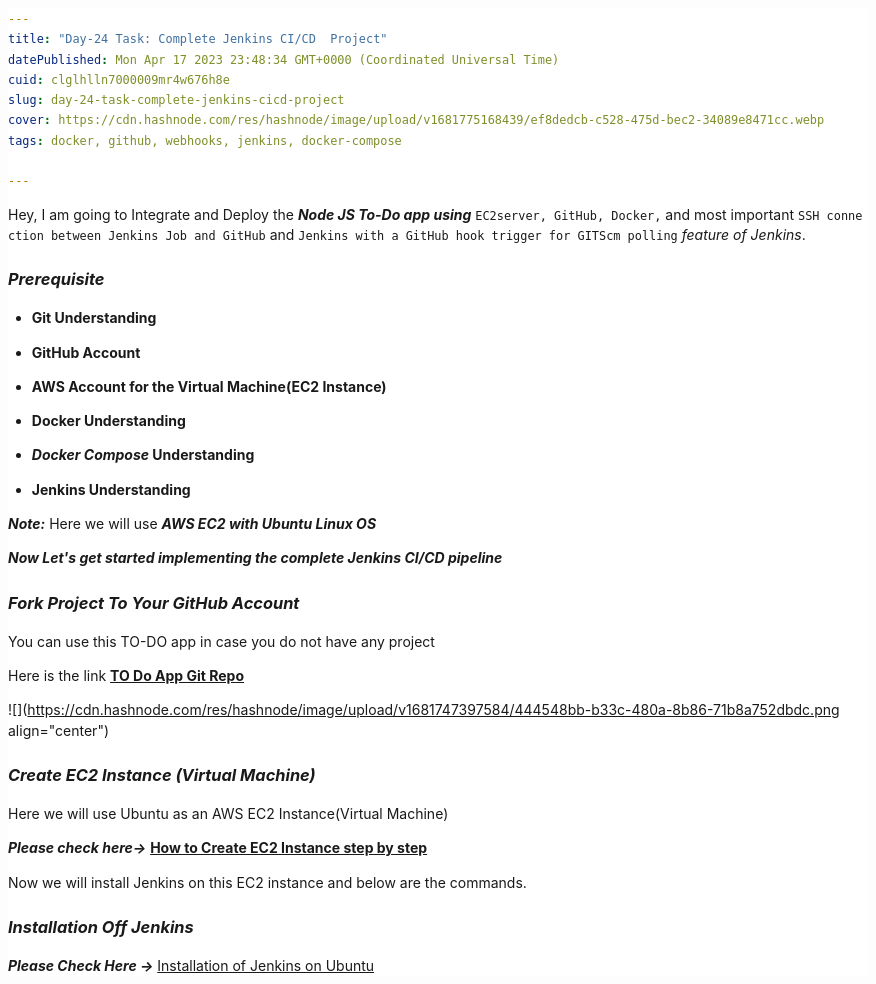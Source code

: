```yaml
---
title: "Day-24 Task: Complete Jenkins CI/CD  Project"
datePublished: Mon Apr 17 2023 23:48:34 GMT+0000 (Coordinated Universal Time)
cuid: clglhlln7000009mr4w676h8e
slug: day-24-task-complete-jenkins-cicd-project
cover: https://cdn.hashnode.com/res/hashnode/image/upload/v1681775168439/ef8dedcb-c528-475d-bec2-34089e8471cc.webp
tags: docker, github, webhooks, jenkins, docker-compose

---
```


Hey, I am going to Integrate and Deploy the ***Node JS To-Do app using*** `EC2server, GitHub, Docker,` and most important `SSH connection between Jenkins Job and GitHub` and `Jenkins with a GitHub hook trigger for GITScm polling` *feature of Jenkins*.

### ***Prerequisite***

* **Git Understanding**
    
* **GitHub Account**
    
* **AWS Account for the Virtual Machine(EC2 Instance)**
    
* **Docker Understanding**
    
* ***Docker Compose* Understanding**
    
* **Jenkins Understanding**
    

***Note:*** Here we will use ***AWS EC2 with Ubuntu Linux OS***

***Now Let's get started implementing the complete Jenkins CI/CD pipeline***

### ***Fork Project To Your GitHub Account***

You can use this TO-DO app in case you do not have any project

Here is the link [**TO Do App Git Repo**](https://github.com/Dips-1991/node-todo-cicd-Deepak)

![](https://cdn.hashnode.com/res/hashnode/image/upload/v1681747397584/444548bb-b33c-480a-8b86-71b8a752dbdc.png align="center")

### ***Create EC2 Instance (Virtual Machine)***

Here we will use Ubuntu as an AWS EC2 Instance(Virtual Machine)

***Please check here-&gt;*** [**How to Create EC2 Instance step by step**](https://www.guru99.com/creating-amazon-ec2-instance.html)

Now we will install Jenkins on this EC2 instance and below are the commands.

### ***Installation Off Jenkins***

***Please Check Here -&gt;*** [Installation of Jenkins on Ubuntu](https://hashnode.com/edit/clggwp5vz000009mcbwn33g8b)
